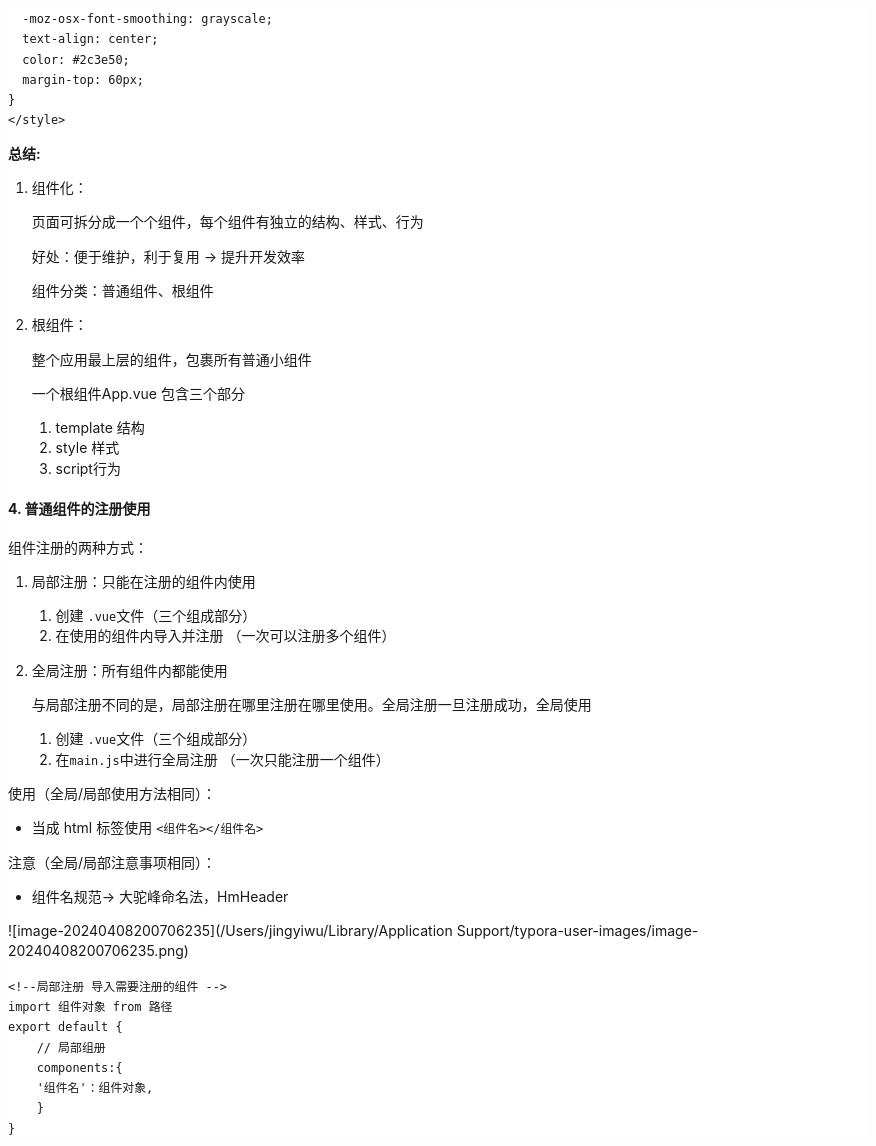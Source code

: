 ```vue
  -moz-osx-font-smoothing: grayscale;
  text-align: center;
  color: #2c3e50;
  margin-top: 60px;
}
</style>
```

__总结:__

1. 组件化：

   页面可拆分成一个个组件，每个组件有独立的结构、样式、行为

   好处：便于维护，利于复用 -> 提升开发效率

   组件分类：普通组件、根组件

2. 根组件：

   整个应用最上层的组件，包裹所有普通小组件

   一个根组件App.vue 包含三个部分

   1. template 结构
   2. style 样式
   3. script行为

#### 4. 普通组件的注册使用

组件注册的两种方式：

1. 局部注册：只能在注册的组件内使用

   1. 创建 `.vue`文件（三个组成部分）
   2. 在使用的组件内导入并注册 （一次可以注册多个组件）

2. 全局注册：所有组件内都能使用

   与局部注册不同的是，局部注册在哪里注册在哪里使用。全局注册一旦注册成功，全局使用

   1. 创建 `.vue`文件（三个组成部分）
   2. 在`main.js`中进行全局注册 （一次只能注册一个组件）

使用（全局/局部使用方法相同）：

- 当成 html 标签使用 `<组件名></组件名>`

注意（全局/局部注意事项相同）：

- 组件名规范-> 大驼峰命名法，HmHeader

![image-20240408200706235](/Users/jingyiwu/Library/Application Support/typora-user-images/image-20240408200706235.png)

```vue
<!--局部注册 导入需要注册的组件 -->
import 组件对象 from 路径
export default {
	// 局部组册
	components:{
	'组件名'：组件对象,
	}
}
```
